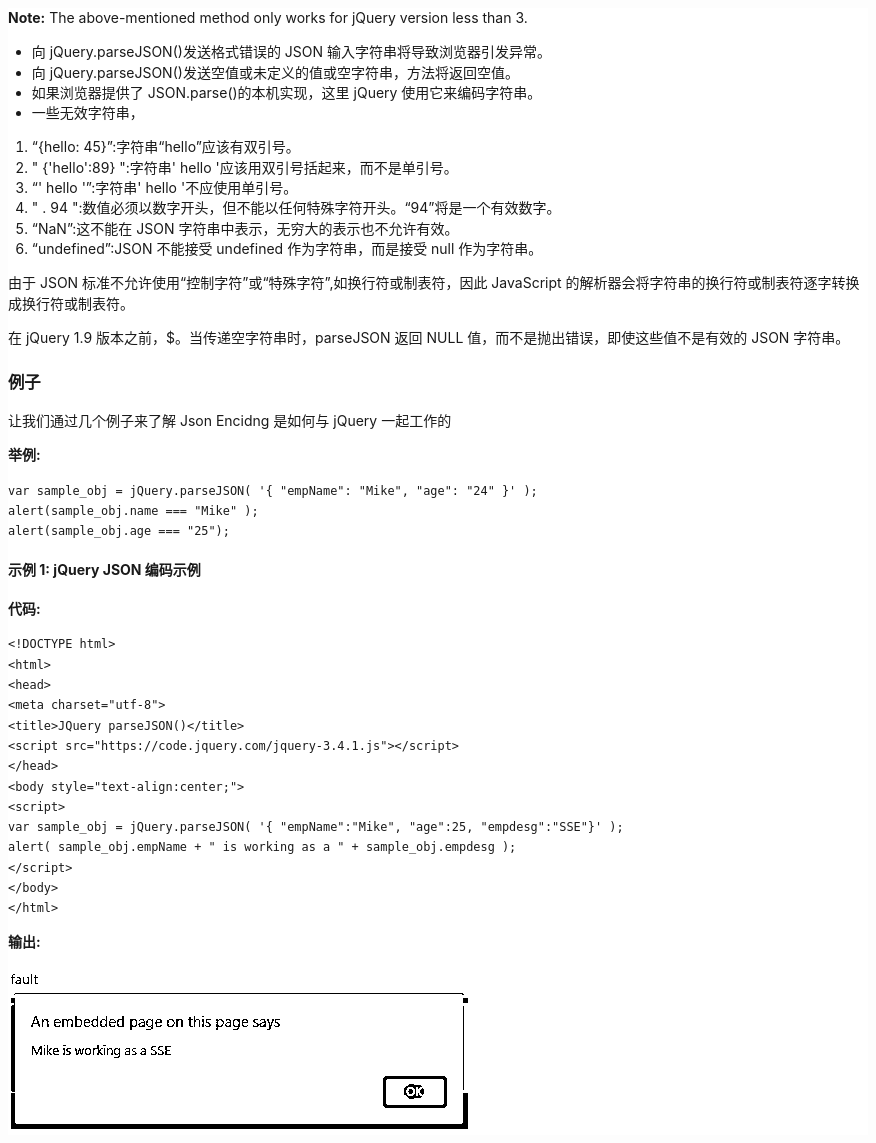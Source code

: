 **Note:** The above-mentioned method only works for jQuery version less than 3.

*   向 jQuery.parseJSON()发送格式错误的 JSON 输入字符串将导致浏览器引发异常。
*   向 jQuery.parseJSON()发送空值或未定义的值或空字符串，方法将返回空值。
*   如果浏览器提供了 JSON.parse()的本机实现，这里 jQuery 使用它来编码字符串。
*   一些无效字符串，

1.  “{hello: 45}”:字符串“hello”应该有双引号。
2.  " {'hello':89} ":字符串' hello '应该用双引号括起来，而不是单引号。
3.  “' hello '”:字符串' hello '不应使用单引号。
4.  " . 94 ":数值必须以数字开头，但不能以任何特殊字符开头。“94”将是一个有效数字。
5.  “NaN”:这不能在 JSON 字符串中表示，无穷大的表示也不允许有效。
6.  “undefined”:JSON 不能接受 undefined 作为字符串，而是接受 null 作为字符串。

由于 JSON 标准不允许使用“控制字符”或“特殊字符”,如换行符或制表符，因此 JavaScript 的解析器会将字符串的换行符或制表符逐字转换成换行符或制表符。

在 jQuery 1.9 版本之前，$。当传递空字符串时，parseJSON 返回 NULL 值，而不是抛出错误，即使这些值不是有效的 JSON 字符串。

### 例子

让我们通过几个例子来了解 Json Encidng 是如何与 jQuery 一起工作的

**举例:**

```
var sample_obj = jQuery.parseJSON( '{ "empName": "Mike", "age": "24" }' );
alert(sample_obj.name === "Mike" );
alert(sample_obj.age === "25");
```

#### 示例 1: jQuery JSON 编码示例

**代码:**

```
<!DOCTYPE html>
<html>
<head>
<meta charset="utf-8">
<title>JQuery parseJSON()</title>
<script src="https://code.jquery.com/jquery-3.4.1.js"></script>
</head>
<body style="text-align:center;">
<script>
var sample_obj = jQuery.parseJSON( '{ "empName":"Mike", "age":25, "empdesg":"SSE"}' );
alert( sample_obj.empName + " is working as a " + sample_obj.empdesg );
</script>
</body>
</html>
```

**输出:**

![jQuery JSON Encode](img/158f3ff0f6575c7b8f7da70067e59f3f.png)
